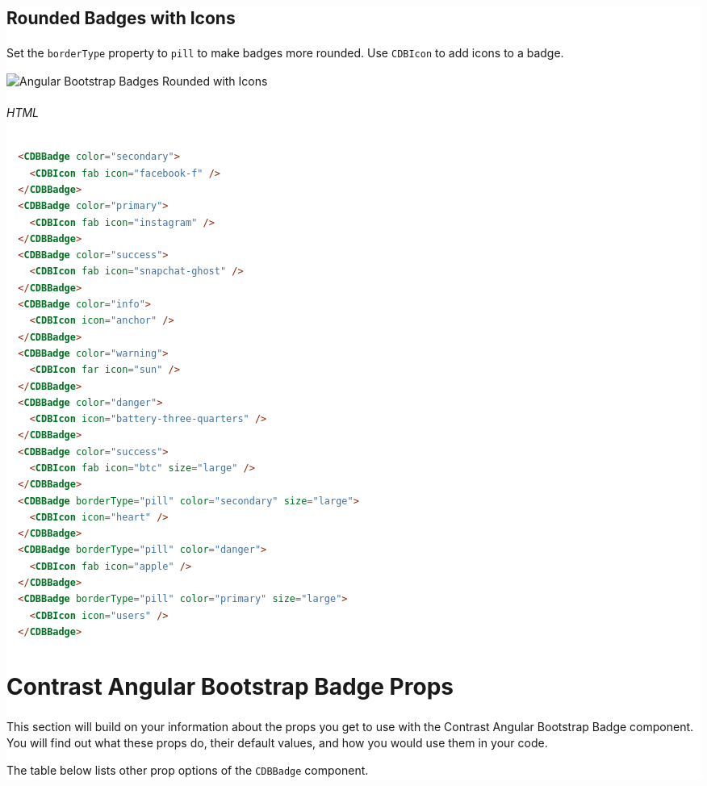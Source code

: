```html
```

## Rounded Badges with Icons

Set the `borderType` property to `pill` to make badges more rounded.
Use `CDBIcon` to add icons to a badge.

![Angular Bootstrap Badges Rounded with Icons](./images/badgewithiconsandroundedbadges.png)

###### HTML
```html
  <CDBBadge color="secondary">
    <CDBIcon fab icon="facebook-f" />
  </CDBBadge>
  <CDBBadge color="primary">
    <CDBIcon fab icon="instagram" />
  </CDBBadge>
  <CDBBadge color="success">
    <CDBIcon fab icon="snapchat-ghost" />
  </CDBBadge>
  <CDBBadge color="info">
    <CDBIcon icon="anchor" />
  </CDBBadge>
  <CDBBadge color="warning">
    <CDBIcon far icon="sun" />
  </CDBBadge>
  <CDBBadge color="danger">
    <CDBIcon icon="battery-three-quarters" />
  </CDBBadge>
  <CDBBadge color="success">
    <CDBIcon fab icon="btc" size="large" />
  </CDBBadge>
  <CDBBadge borderType="pill" color="secondary" size="large">
    <CDBIcon icon="heart" />
  </CDBBadge>
  <CDBBadge borderType="pill" color="danger">
    <CDBIcon fab icon="apple" />
  </CDBBadge>
  <CDBBadge borderType="pill" color="primary" size="large">
    <CDBIcon icon="users" />
  </CDBBadge>
```

# Contrast Angular Bootstrap Badge Props

This section will build on your information about the props you get to use with the Contrast Angular Bootstrap Badge component. You will find out what these props do, their default values, and how you would use them in your code.

The table below lists other prop options of the `CDBBadge` component.
